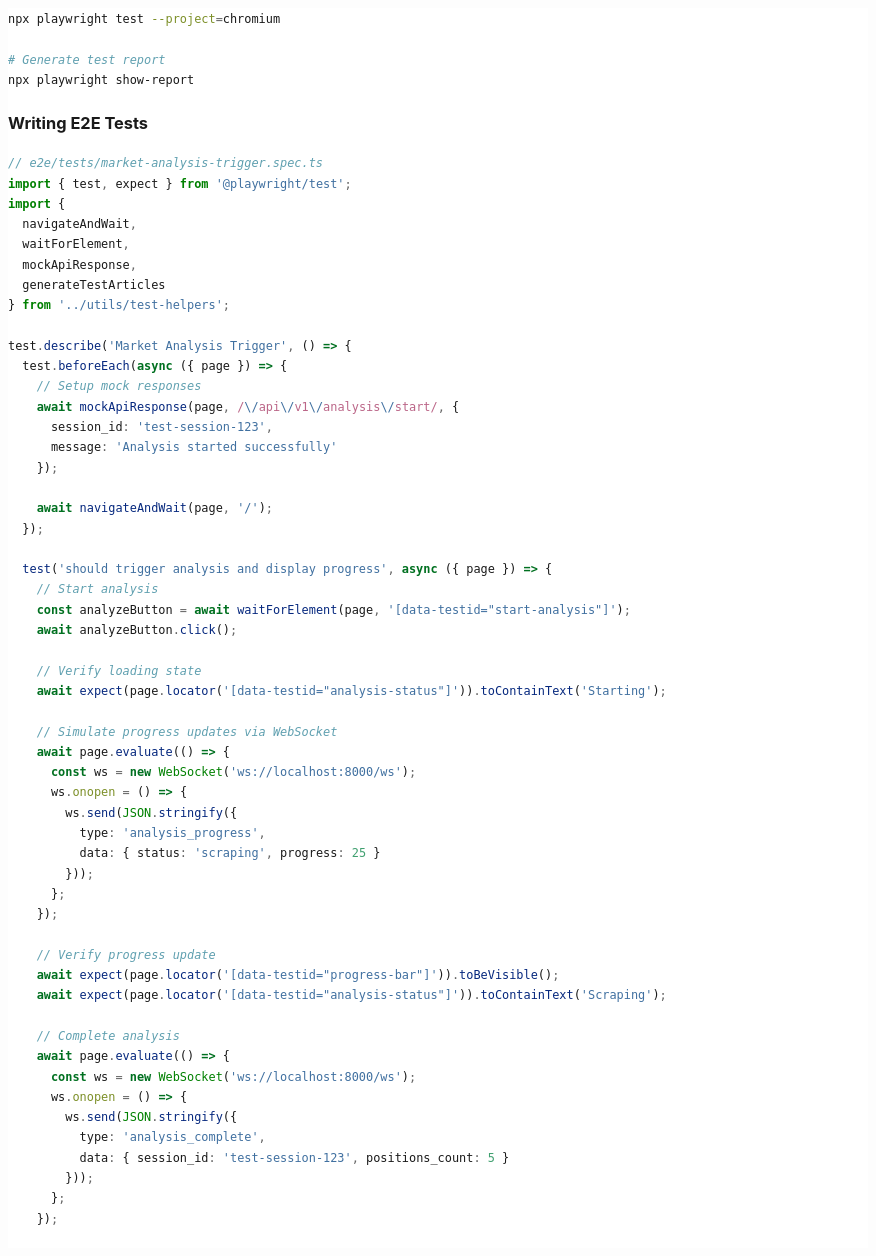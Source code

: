 ```bash
npx playwright test --project=chromium

# Generate test report
npx playwright show-report
```

### Writing E2E Tests

```typescript
// e2e/tests/market-analysis-trigger.spec.ts
import { test, expect } from '@playwright/test';
import { 
  navigateAndWait, 
  waitForElement, 
  mockApiResponse,
  generateTestArticles 
} from '../utils/test-helpers';

test.describe('Market Analysis Trigger', () => {
  test.beforeEach(async ({ page }) => {
    // Setup mock responses
    await mockApiResponse(page, /\/api\/v1\/analysis\/start/, {
      session_id: 'test-session-123',
      message: 'Analysis started successfully'
    });
    
    await navigateAndWait(page, '/');
  });

  test('should trigger analysis and display progress', async ({ page }) => {
    // Start analysis
    const analyzeButton = await waitForElement(page, '[data-testid="start-analysis"]');
    await analyzeButton.click();
    
    // Verify loading state
    await expect(page.locator('[data-testid="analysis-status"]')).toContainText('Starting');
    
    // Simulate progress updates via WebSocket
    await page.evaluate(() => {
      const ws = new WebSocket('ws://localhost:8000/ws');
      ws.onopen = () => {
        ws.send(JSON.stringify({
          type: 'analysis_progress',
          data: { status: 'scraping', progress: 25 }
        }));
      };
    });
    
    // Verify progress update
    await expect(page.locator('[data-testid="progress-bar"]')).toBeVisible();
    await expect(page.locator('[data-testid="analysis-status"]')).toContainText('Scraping');
    
    // Complete analysis
    await page.evaluate(() => {
      const ws = new WebSocket('ws://localhost:8000/ws');
      ws.onopen = () => {
        ws.send(JSON.stringify({
          type: 'analysis_complete',
          data: { session_id: 'test-session-123', positions_count: 5 }
        }));
      };
    });
    
```